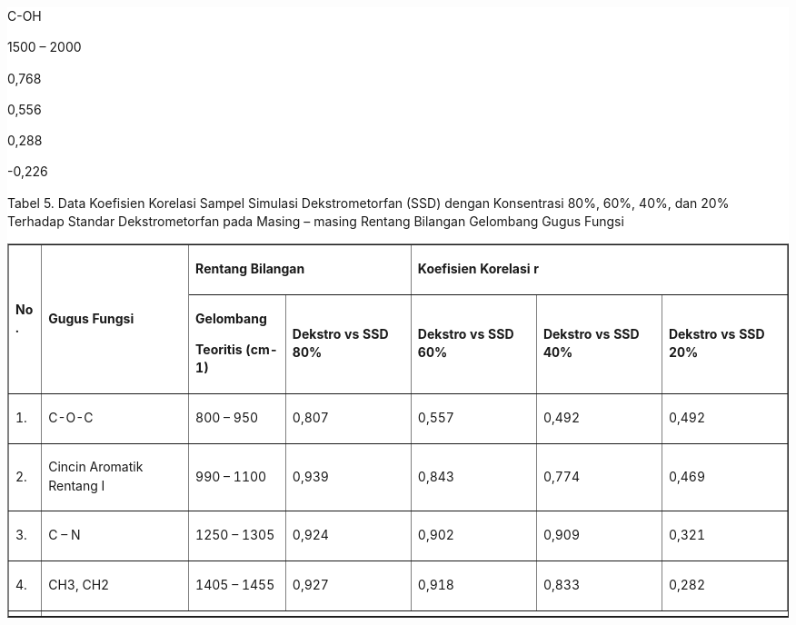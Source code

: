 <p><span class="font7">C-OH</span></p></td><td style="vertical-align:middle;">
<p><span class="font7">1500 – 2000</span></p></td><td style="vertical-align:middle;">
<p><span class="font7">0,768</span></p></td><td style="vertical-align:middle;">
<p><span class="font7">0,556</span></p></td><td style="vertical-align:middle;">
<p><span class="font7">0,288</span></p></td><td style="vertical-align:middle;">
<p><span class="font7">-0,226</span></p></td></tr>
</table>
<p><span class="font8">Tabel 5. Data Koefisien Korelasi Sampel Simulasi Dekstrometorfan (SSD) dengan Konsentrasi 80%, 60%, 40%, dan 20% Terhadap Standar Dekstrometorfan pada Masing – masing Rentang Bilangan Gelombang Gugus Fungsi</span></p>
<table border="1">
<tr><td rowspan="2" style="vertical-align:middle;">
<p><span class="font7" style="font-weight:bold;">No.</span></p></td><td rowspan="2" style="vertical-align:middle;">
<p><span class="font7" style="font-weight:bold;">Gugus Fungsi</span></p></td><td colspan="2" style="vertical-align:bottom;">
<p><span class="font7" style="font-weight:bold;">Rentang Bilangan</span></p></td><td colspan="3" style="vertical-align:middle;">
<p><span class="font7" style="font-weight:bold;">Koefisien Korelasi r</span></p></td></tr>
<tr><td style="vertical-align:middle;">
<p><span class="font7" style="font-weight:bold;">Gelombang</span></p>
<p><span class="font7" style="font-weight:bold;">Teoritis (cm-1)</span></p></td><td style="vertical-align:middle;">
<p><span class="font7" style="font-weight:bold;">Dekstro vs SSD 80%</span></p></td><td style="vertical-align:middle;">
<p><span class="font7" style="font-weight:bold;">Dekstro vs SSD 60%</span></p></td><td style="vertical-align:middle;">
<p><span class="font7" style="font-weight:bold;">Dekstro vs SSD 40%</span></p></td><td style="vertical-align:middle;">
<p><span class="font7" style="font-weight:bold;">Dekstro vs SSD 20%</span></p></td></tr>
<tr><td style="vertical-align:bottom;">
<p><span class="font7">1.</span></p></td><td style="vertical-align:bottom;">
<p><span class="font7">C-O-C</span></p></td><td style="vertical-align:bottom;">
<p><span class="font7">800 – 950</span></p></td><td style="vertical-align:bottom;">
<p><span class="font7">0,807</span></p></td><td style="vertical-align:bottom;">
<p><span class="font7">0,557</span></p></td><td style="vertical-align:bottom;">
<p><span class="font7">0,492</span></p></td><td style="vertical-align:bottom;">
<p><span class="font7">0,492</span></p></td></tr>
<tr><td style="vertical-align:middle;">
<p><span class="font7">2.</span></p></td><td style="vertical-align:bottom;">
<p><span class="font7">Cincin Aromatik Rentang I</span></p></td><td style="vertical-align:middle;">
<p><span class="font7">990 – 1100</span></p></td><td style="vertical-align:middle;">
<p><span class="font7">0,939</span></p></td><td style="vertical-align:middle;">
<p><span class="font7">0,843</span></p></td><td style="vertical-align:middle;">
<p><span class="font7">0,774</span></p></td><td style="vertical-align:middle;">
<p><span class="font7">0,469</span></p></td></tr>
<tr><td style="vertical-align:middle;">
<p><span class="font7">3.</span></p></td><td style="vertical-align:middle;">
<p><span class="font7">C – N</span></p></td><td style="vertical-align:middle;">
<p><span class="font7">1250 – 1305</span></p></td><td style="vertical-align:middle;">
<p><span class="font7">0,924</span></p></td><td style="vertical-align:middle;">
<p><span class="font7">0,902</span></p></td><td style="vertical-align:middle;">
<p><span class="font7">0,909</span></p></td><td style="vertical-align:middle;">
<p><span class="font7">0,321</span></p></td></tr>
<tr><td style="vertical-align:bottom;">
<p><span class="font7">4.</span></p></td><td style="vertical-align:bottom;">
<p><span class="font7">CH</span><span class="font4">3</span><span class="font7">, CH</span><span class="font4">2</span></p></td><td style="vertical-align:bottom;">
<p><span class="font7">1405 – 1455</span></p></td><td style="vertical-align:bottom;">
<p><span class="font7">0,927</span></p></td><td style="vertical-align:bottom;">
<p><span class="font7">0,918</span></p></td><td style="vertical-align:bottom;">
<p><span class="font7">0,833</span></p></td><td style="vertical-align:bottom;">
<p><span class="font7">0,282</span></p></td></tr>
<tr><td style="vertical-align:middle;">